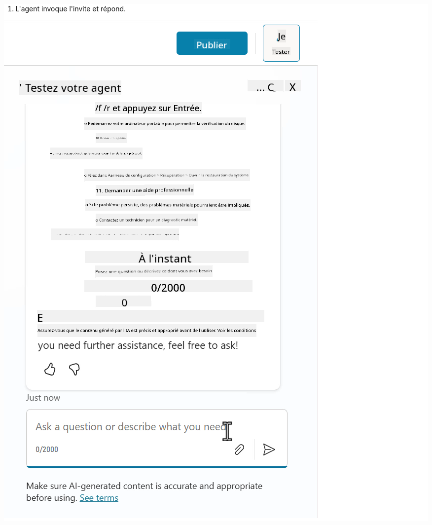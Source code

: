 1. L'agent invoque l'invite et répond.

![Instructions d'invite](../../../../../translated_images/3.3_05_ModelResponse.bb159090f70aae7a62183a9316ebb9894eb2fe7cfe3c53d3fa81e9e5ab68180a.fr.png)

